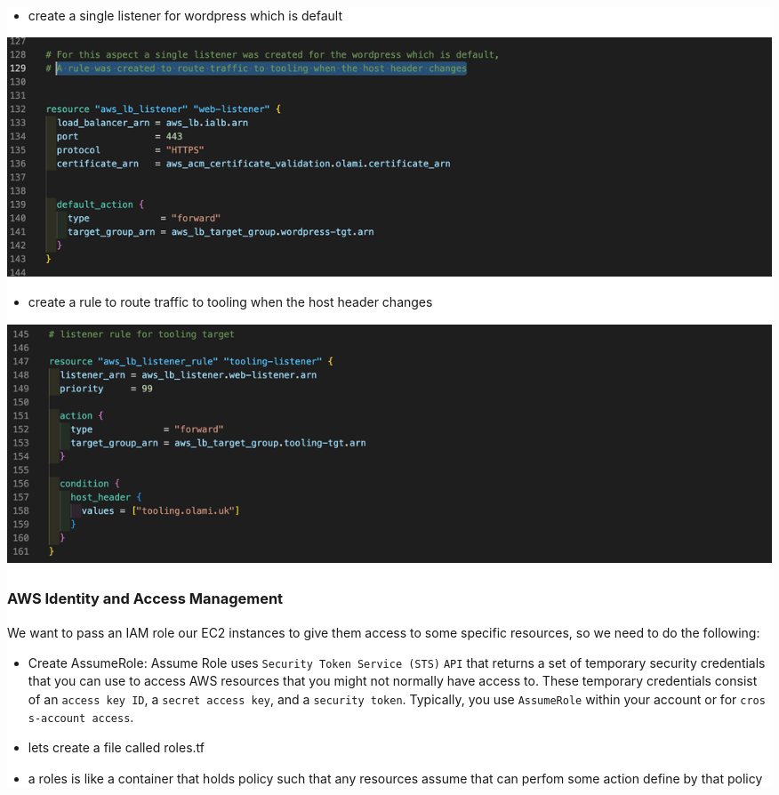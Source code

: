 - create a single listener for wordpress which is default

![alt text](images/17.32.png)

- create a rule to route traffic to tooling when the host header changes

![alt text](images/17.33.png)


### AWS Identity and Access Management

We want to pass an IAM role our EC2 instances to give them access to some specific resources, so we need to do the following:
- Create AssumeRole: Assume Role uses `Security Token Service (STS)` `API` that returns a set of temporary security credentials that you can use to access AWS resources that you might not normally have access to. These temporary credentials consist of an `access key ID`, a `secret access key`, and a `security token`. Typically, you use `AssumeRole` within your account or for `cross-account access`.

- lets create a file called roles.tf
- a roles is like a container that holds policy such that any resources assume that can perfom some action define by that policy
